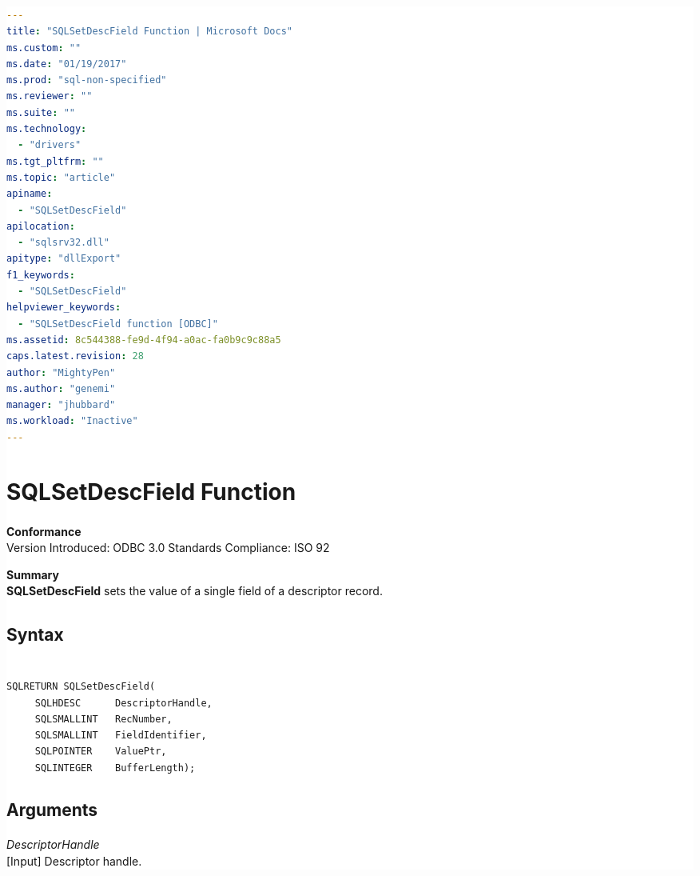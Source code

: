 ```yaml
---
title: "SQLSetDescField Function | Microsoft Docs"
ms.custom: ""
ms.date: "01/19/2017"
ms.prod: "sql-non-specified"
ms.reviewer: ""
ms.suite: ""
ms.technology: 
  - "drivers"
ms.tgt_pltfrm: ""
ms.topic: "article"
apiname: 
  - "SQLSetDescField"
apilocation: 
  - "sqlsrv32.dll"
apitype: "dllExport"
f1_keywords: 
  - "SQLSetDescField"
helpviewer_keywords: 
  - "SQLSetDescField function [ODBC]"
ms.assetid: 8c544388-fe9d-4f94-a0ac-fa0b9c9c88a5
caps.latest.revision: 28
author: "MightyPen"
ms.author: "genemi"
manager: "jhubbard"
ms.workload: "Inactive"
---
```

# SQLSetDescField Function
**Conformance**  
 Version Introduced: ODBC 3.0 Standards Compliance: ISO 92  
  
 **Summary**  
 **SQLSetDescField** sets the value of a single field of a descriptor record.  
  
## Syntax  
  
```  
  
SQLRETURN SQLSetDescField(  
     SQLHDESC      DescriptorHandle,  
     SQLSMALLINT   RecNumber,  
     SQLSMALLINT   FieldIdentifier,  
     SQLPOINTER    ValuePtr,  
     SQLINTEGER    BufferLength);  
```  
  
## Arguments  
 *DescriptorHandle*  
 [Input] Descriptor handle.  
  
